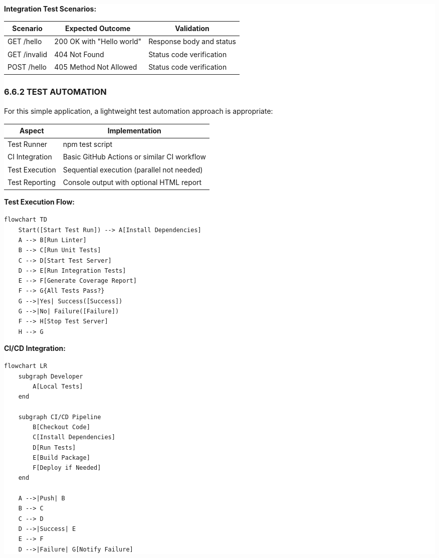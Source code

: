 **Integration Test Scenarios:**

| Scenario | Expected Outcome | Validation |
|----------|------------------|------------|
| GET /hello | 200 OK with "Hello world" | Response body and status |
| GET /invalid | 404 Not Found | Status code verification |
| POST /hello | 405 Method Not Allowed | Status code verification |

### 6.6.2 TEST AUTOMATION

For this simple application, a lightweight test automation approach is appropriate:

| Aspect | Implementation |
|--------|----------------|
| Test Runner | npm test script |
| CI Integration | Basic GitHub Actions or similar CI workflow |
| Test Execution | Sequential execution (parallel not needed) |
| Test Reporting | Console output with optional HTML report |

**Test Execution Flow:**

```mermaid
flowchart TD
    Start([Start Test Run]) --> A[Install Dependencies]
    A --> B[Run Linter]
    B --> C[Run Unit Tests]
    C --> D[Start Test Server]
    D --> E[Run Integration Tests]
    E --> F[Generate Coverage Report]
    F --> G{All Tests Pass?}
    G -->|Yes| Success([Success])
    G -->|No| Failure([Failure])
    F --> H[Stop Test Server]
    H --> G
```

**CI/CD Integration:**

```mermaid
flowchart LR
    subgraph Developer
        A[Local Tests]
    end
    
    subgraph CI/CD Pipeline
        B[Checkout Code]
        C[Install Dependencies]
        D[Run Tests]
        E[Build Package]
        F[Deploy if Needed]
    end
    
    A -->|Push| B
    B --> C
    C --> D
    D -->|Success| E
    E --> F
    D -->|Failure| G[Notify Failure]
```
